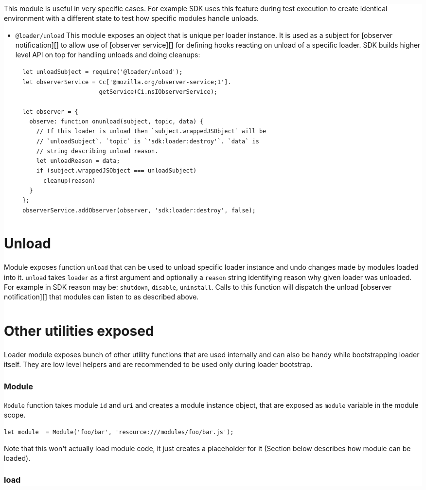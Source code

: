   This module is useful in very specific cases. For example SDK uses this
  feature during test execution to create identical environment with a
  different state to test how specific modules handle unloads.

- `@loader/unload` This module exposes an object that is unique per loader
  instance. It is used as a subject for [observer notification][] to allow
  use of [observer service][] for defining hooks reacting on unload of
  a specific loader. SDK builds higher level API on top for handling unloads
  and doing cleanups:

        let unloadSubject = require('@loader/unload');
        let observerService = Cc['@mozilla.org/observer-service;1'].
                              getService(Ci.nsIObserverService);

        let observer = {
          observe: function onunload(subject, topic, data) {
            // If this loader is unload then `subject.wrappedJSObject` will be
            // `unloadSubject`. `topic` is `'sdk:loader:destroy'`. `data` is
            // string describing unload reason.
            let unloadReason = data;
            if (subject.wrappedJSObject === unloadSubject)
              cleanup(reason)
          }
        };
        observerService.addObserver(observer, 'sdk:loader:destroy', false);

# Unload

Module exposes function `unload` that can be used to unload specific loader
instance and undo changes made by modules loaded into it. `unload` takes
`loader` as a first argument and optionally a `reason` string identifying
reason why given loader was unloaded. For example in SDK reason may be:
`shutdown`, `disable`, `uninstall`. Calls to this function will dispatch the
unload [observer notification][] that modules can listen to as described above.

# Other utilities exposed

Loader module exposes bunch of other utility functions that are used internally
and can also be handy while bootstrapping loader itself. They are low level
helpers and are recommended to be used only during loader bootstrap.

### Module

`Module` function takes module `id` and `uri` and creates a module instance
object, that are exposed as `module` variable in the module scope.

    let module  = Module('foo/bar', 'resource:///modules/foo/bar.js');

Note that this won't actually load module code, it just creates a placeholder
for it (Section below describes how module can be loaded).

### load
